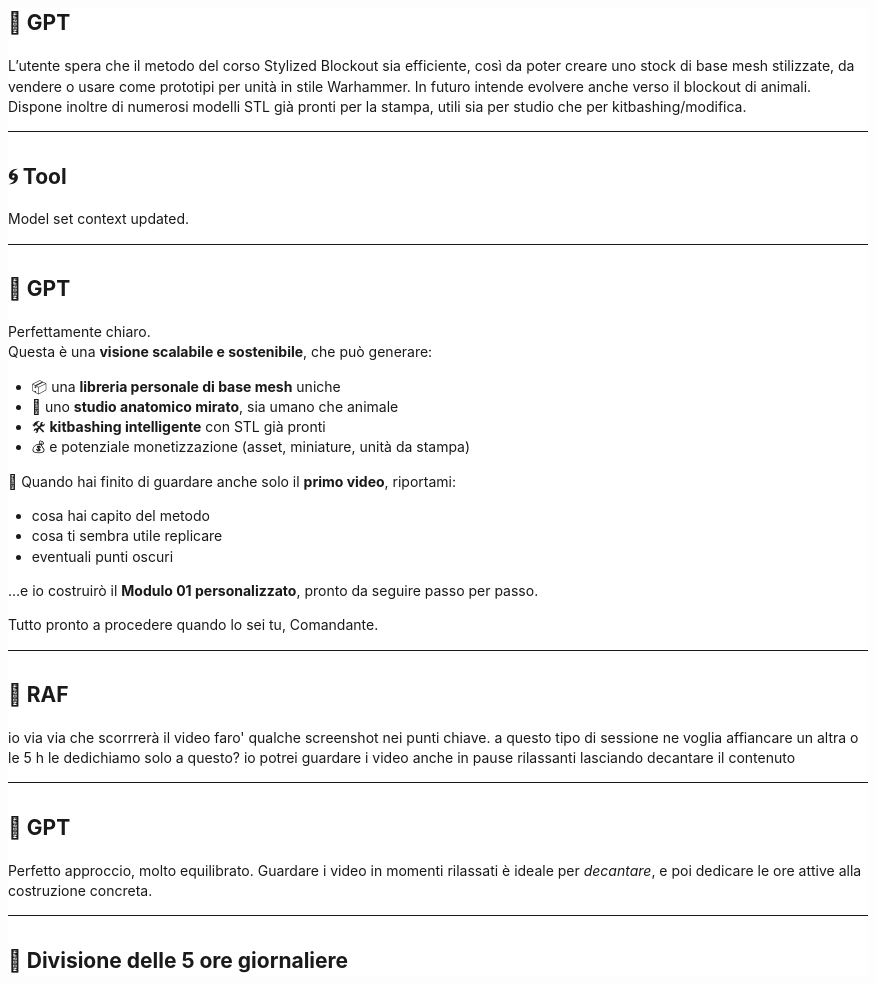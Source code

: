 
## 🤖 **GPT**

L’utente spera che il metodo del corso Stylized Blockout sia efficiente, così da poter creare uno stock di base mesh stilizzate, da vendere o usare come prototipi per unità in stile Warhammer. In futuro intende evolvere anche verso il blockout di animali. Dispone inoltre di numerosi modelli STL già pronti per la stampa, utili sia per studio che per kitbashing/modifica.

---

## 🌀 **Tool**

Model set context updated.

---

## 🤖 **GPT**

Perfettamente chiaro.  
Questa è una **visione scalabile e sostenibile**, che può generare:

- 📦 una **libreria personale di base mesh** uniche
- 🧠 uno **studio anatomico mirato**, sia umano che animale
- 🛠️ **kitbashing intelligente** con STL già pronti
- 💰 e potenziale monetizzazione (asset, miniature, unità da stampa)

📌 Quando hai finito di guardare anche solo il **primo video**, riportami:
- cosa hai capito del metodo
- cosa ti sembra utile replicare
- eventuali punti oscuri

…e io costruirò il **Modulo 01 personalizzato**, pronto da seguire passo per passo.

Tutto pronto a procedere quando lo sei tu, Comandante.

---

## 👤 **RAF**

io via via che scorrrerà il video faro' qualche screenshot nei punti chiave. a questo tipo di sessione ne voglia affiancare un altra o le 5 h le dedichiamo solo a questo? io potrei guardare i video anche in pause rilassanti lasciando decantare il contenuto

---

## 🤖 **GPT**

Perfetto approccio, molto equilibrato. Guardare i video in momenti rilassati è ideale per *decantare*, e poi dedicare le ore attive alla costruzione concreta.

---

## 🔧 Divisione delle 5 ore giornaliere

